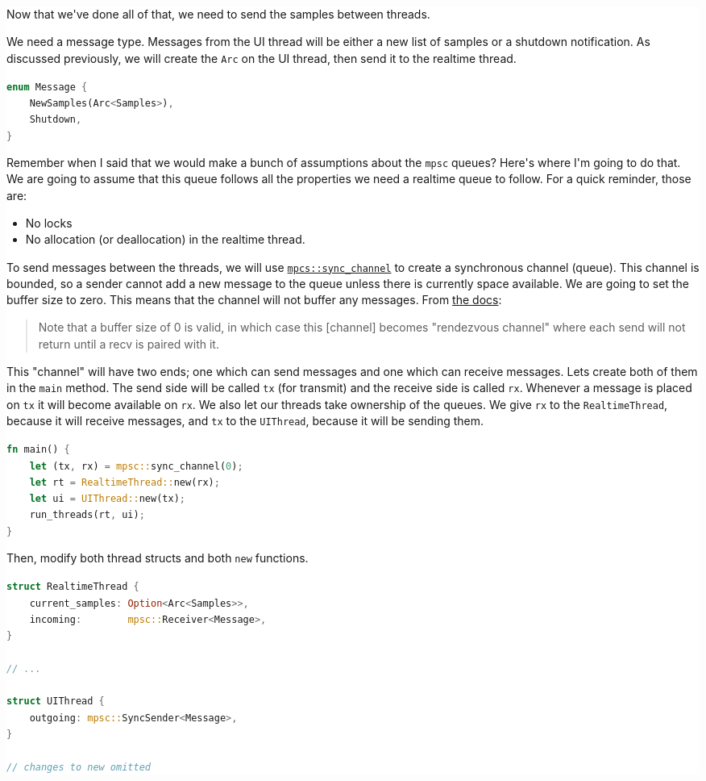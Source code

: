 Now that we've done all of that, we need to send the samples between threads.

We need a message type.
Messages from the UI thread will be either a new list of samples or a shutdown notification.
As discussed previously, we will create the `Arc` on the UI thread, then send it to the realtime thread.

```rust
enum Message {
    NewSamples(Arc<Samples>),
    Shutdown,
}
```

Remember when I said that we would make a bunch of assumptions about the `mpsc` queues?
Here's where I'm going to do that.
We are going to assume that this queue follows all the properties we need a realtime queue to follow.
For a quick reminder, those are:
* No locks
* No allocation (or deallocation) in the realtime thread.

To send messages between the threads, we will use [`mpcs::sync_channel`](https://doc.rust-lang.org/std/sync/mpsc/fn.sync_channel.html) to create a synchronous channel (queue).
This channel is bounded, so a sender cannot add a new message to the queue unless there is currently space available.
We are going to set the buffer size to zero.
This means that the channel will not buffer any messages.
From [the docs](https://doc.rust-lang.org/std/sync/mpsc/fn.sync_channel.html):

> Note that a buffer size of 0 is valid, in which case this [channel] becomes "rendezvous channel" where each send will not return until a recv is paired with it.

This "channel" will have two ends; one which can send messages and one which can receive messages.
Lets create both of them in the `main` method.
The send side will be called `tx` (for transmit) and the receive side is called `rx`.
Whenever a message is placed on `tx` it will become available on `rx`.
We also let our threads take ownership of the queues.
We give `rx` to the `RealtimeThread`, because it will receive messages, and `tx` to the `UIThread`, because it will be sending them.

```rust
fn main() {
    let (tx, rx) = mpsc::sync_channel(0);
    let rt = RealtimeThread::new(rx);
    let ui = UIThread::new(tx);
    run_threads(rt, ui);
}
```

Then, modify both thread structs and both `new` functions.

```rust
struct RealtimeThread {
    current_samples: Option<Arc<Samples>>,
    incoming:        mpsc::Receiver<Message>,
}

// ...

struct UIThread {
    outgoing: mpsc::SyncSender<Message>,
}

// changes to new omitted
```
